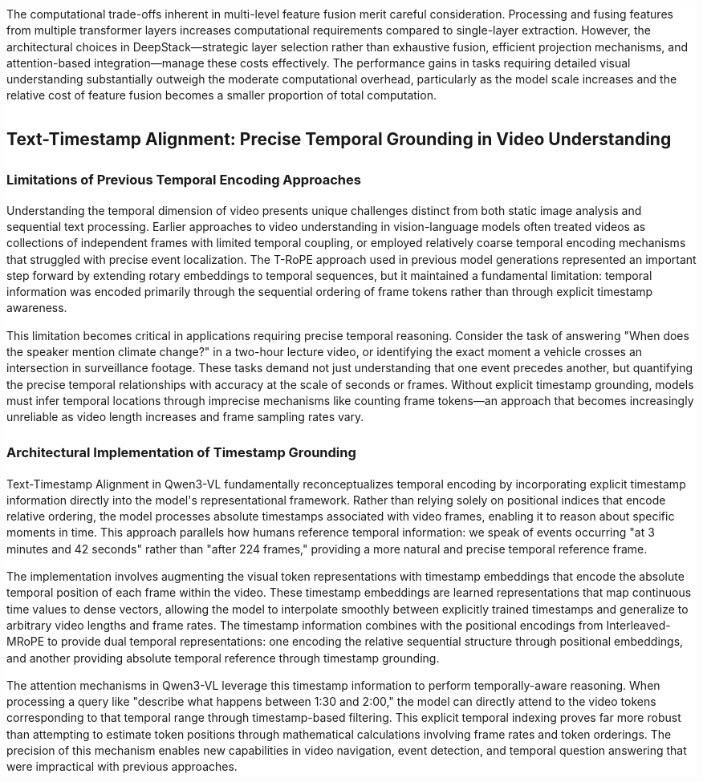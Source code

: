 The computational trade-offs inherent in multi-level feature fusion merit careful consideration. Processing and fusing features from multiple transformer layers increases computational requirements compared to single-layer extraction. However, the architectural choices in DeepStack—strategic layer selection rather than exhaustive fusion, efficient projection mechanisms, and attention-based integration—manage these costs effectively. The performance gains in tasks requiring detailed visual understanding substantially outweigh the moderate computational overhead, particularly as the model scale increases and the relative cost of feature fusion becomes a smaller proportion of total computation.

## Text-Timestamp Alignment: Precise Temporal Grounding in Video Understanding

### Limitations of Previous Temporal Encoding Approaches

Understanding the temporal dimension of video presents unique challenges distinct from both static image analysis and sequential text processing. Earlier approaches to video understanding in vision-language models often treated videos as collections of independent frames with limited temporal coupling, or employed relatively coarse temporal encoding mechanisms that struggled with precise event localization. The T-RoPE approach used in previous model generations represented an important step forward by extending rotary embeddings to temporal sequences, but it maintained a fundamental limitation: temporal information was encoded primarily through the sequential ordering of frame tokens rather than through explicit timestamp awareness.

This limitation becomes critical in applications requiring precise temporal reasoning. Consider the task of answering "When does the speaker mention climate change?" in a two-hour lecture video, or identifying the exact moment a vehicle crosses an intersection in surveillance footage. These tasks demand not just understanding that one event precedes another, but quantifying the precise temporal relationships with accuracy at the scale of seconds or frames. Without explicit timestamp grounding, models must infer temporal locations through imprecise mechanisms like counting frame tokens—an approach that becomes increasingly unreliable as video length increases and frame sampling rates vary.

### Architectural Implementation of Timestamp Grounding

Text-Timestamp Alignment in Qwen3-VL fundamentally reconceptualizes temporal encoding by incorporating explicit timestamp information directly into the model's representational framework. Rather than relying solely on positional indices that encode relative ordering, the model processes absolute timestamps associated with video frames, enabling it to reason about specific moments in time. This approach parallels how humans reference temporal information: we speak of events occurring "at 3 minutes and 42 seconds" rather than "after 224 frames," providing a more natural and precise temporal reference frame.

The implementation involves augmenting the visual token representations with timestamp embeddings that encode the absolute temporal position of each frame within the video. These timestamp embeddings are learned representations that map continuous time values to dense vectors, allowing the model to interpolate smoothly between explicitly trained timestamps and generalize to arbitrary video lengths and frame rates. The timestamp information combines with the positional encodings from Interleaved-MRoPE to provide dual temporal representations: one encoding the relative sequential structure through positional embeddings, and another providing absolute temporal reference through timestamp grounding.

The attention mechanisms in Qwen3-VL leverage this timestamp information to perform temporally-aware reasoning. When processing a query like "describe what happens between 1:30 and 2:00," the model can directly attend to the video tokens corresponding to that temporal range through timestamp-based filtering. This explicit temporal indexing proves far more robust than attempting to estimate token positions through mathematical calculations involving frame rates and token orderings. The precision of this mechanism enables new capabilities in video navigation, event detection, and temporal question answering that were impractical with previous approaches.

